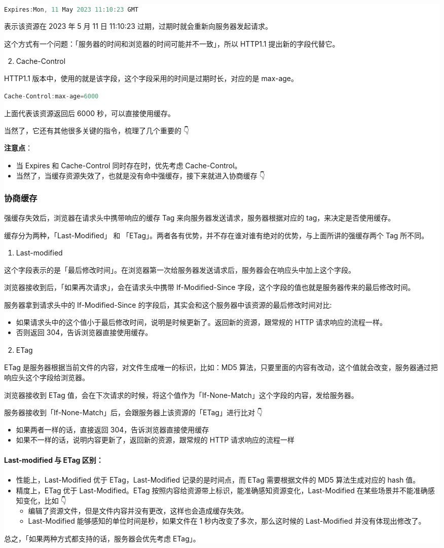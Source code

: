 ```js
Expires:Mon, 11 May 2023 11:10:23 GMT
```

表示该资源在 2023 年 5 月 11 日 11:10:23 过期，过期时就会重新向服务器发起请求。

这个方式有一个问题：「服务器的时间和浏览器的时间可能并不一致」，所以 HTTP1.1 提出新的字段代替它。

2. Cache-Control

HTTP1.1 版本中，使用的就是该字段，这个字段采用的时间是过期时长，对应的是 max-age。

```js
Cache-Control:max-age=6000
```

上面代表该资源返回后 6000 秒，可以直接使用缓存。

当然了，它还有其他很多关键的指令，梳理了几个重要的 👇

**注意点**：

- 当 Expires 和 Cache-Control 同时存在时，优先考虑 Cache-Control。
- 当然了，当缓存资源失效了，也就是没有命中强缓存，接下来就进入协商缓存 👇

### 协商缓存

强缓存失效后，浏览器在请求头中携带响应的缓存 Tag 来向服务器发送请求，服务器根据对应的 tag，来决定是否使用缓存。

缓存分为两种，「Last-Modified」 和 「ETag」。两者各有优势，并不存在谁对谁有绝对的优势，与上面所讲的强缓存两个 Tag 所不同。

1. Last-modified

这个字段表示的是「最后修改时间」。在浏览器第一次给服务器发送请求后，服务器会在响应头中加上这个字段。

浏览器接收到后，「如果再次请求」，会在请求头中携带 If-Modified-Since 字段，这个字段的值也就是服务器传来的最后修改时间。

服务器拿到请求头中的 If-Modified-Since 的字段后，其实会和这个服务器中该资源的最后修改时间对比:

- 如果请求头中的这个值小于最后修改时间，说明是时候更新了。返回新的资源，跟常规的 HTTP 请求响应的流程一样。
- 否则返回 304，告诉浏览器直接使用缓存。

2. ETag

ETag 是服务器根据当前文件的内容，对文件生成唯一的标识，比如：MD5 算法，只要里面的内容有改动，这个值就会改变，服务器通过把响应头这个字段给浏览器。

浏览器接收到 ETag 值，会在下次请求的时候，将这个值作为「If-None-Match」这个字段的内容，发给服务器。

服务器接收到「If-None-Match」后，会跟服务器上该资源的「ETag」进行比对 👇

- 如果两者一样的话，直接返回 304，告诉浏览器直接使用缓存
- 如果不一样的话，说明内容更新了，返回新的资源，跟常规的 HTTP 请求响应的流程一样

#### Last-modified 与 ETag 区别：

- 性能上，Last-Modified 优于 ETag，Last-Modified 记录的是时间点，而 ETag 需要根据文件的 MD5 算法生成对应的 hash 值。
- 精度上，ETag 优于 Last-Modified。ETag 按照内容给资源带上标识，能准确感知资源变化，Last-Modified 在某些场景并不能准确感知变化，比如 👇
  - 编辑了资源文件，但是文件内容并没有更改，这样也会造成缓存失效。
  - Last-Modified 能够感知的单位时间是秒，如果文件在 1 秒内改变了多次，那么这时候的 Last-Modified 并没有体现出修改了。

总之，「如果两种方式都支持的话，服务器会优先考虑 ETag」。
